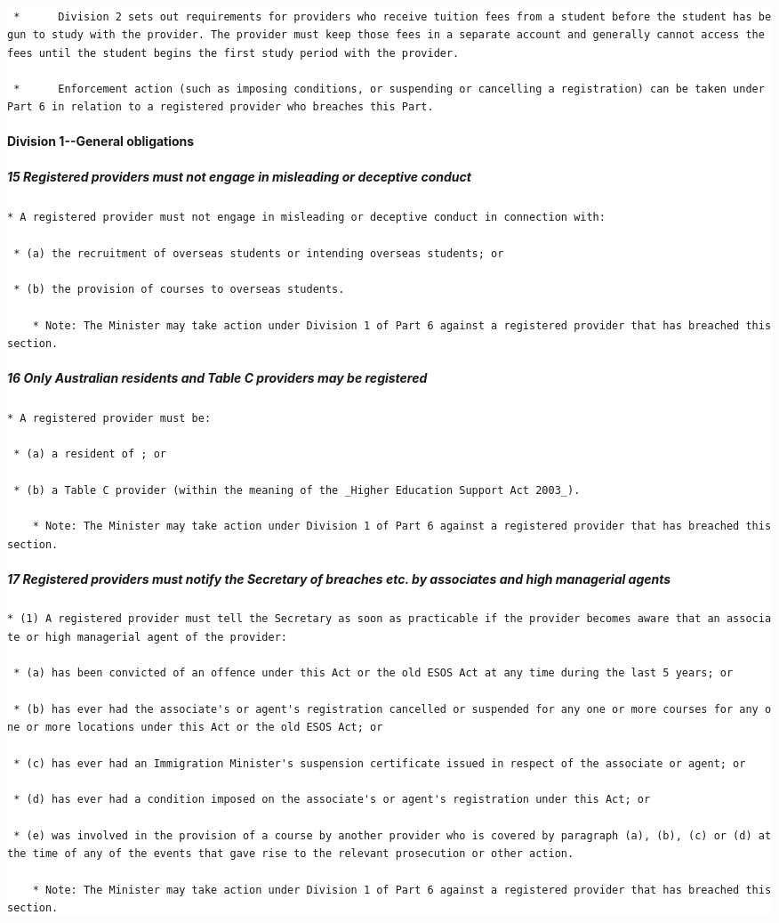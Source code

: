      *  	Division 2 sets out requirements for providers who receive tuition fees from a student before the student has begun to study with the provider. The provider must keep those fees in a separate account and generally cannot access the fees until the student begins the first study period with the provider.

     *  	Enforcement action (such as imposing conditions, or suspending or cancelling a registration) can be taken under Part 6 in relation to a registered provider who breaches this Part.

#### Division 1--General obligations

##### 15  Registered providers must not engage in misleading or deceptive conduct

    * A registered provider must not engage in misleading or deceptive conduct in connection with: 

     * (a) the recruitment of overseas students or intending overseas students; or

     * (b) the provision of courses to overseas students.

        * Note: The Minister may take action under Division 1 of Part 6 against a registered provider that has breached this section.

##### 16  Only Australian residents and Table C providers may be registered

    * A registered provider must be: 

     * (a) a resident of ; or

     * (b) a Table C provider (within the meaning of the _Higher Education Support Act 2003_).

        * Note: The Minister may take action under Division 1 of Part 6 against a registered provider that has breached this section.

##### 17  Registered providers must notify the Secretary of breaches etc. by associates and high managerial agents

    * (1) A registered provider must tell the Secretary as soon as practicable if the provider becomes aware that an associate or high managerial agent of the provider:

     * (a) has been convicted of an offence under this Act or the old ESOS Act at any time during the last 5 years; or

     * (b) has ever had the associate's or agent's registration cancelled or suspended for any one or more courses for any one or more locations under this Act or the old ESOS Act; or

     * (c) has ever had an Immigration Minister's suspension certificate issued in respect of the associate or agent; or

     * (d) has ever had a condition imposed on the associate's or agent's registration under this Act; or

     * (e) was involved in the provision of a course by another provider who is covered by paragraph (a), (b), (c) or (d) at the time of any of the events that gave rise to the relevant prosecution or other action.

        * Note: The Minister may take action under Division 1 of Part 6 against a registered provider that has breached this section.
